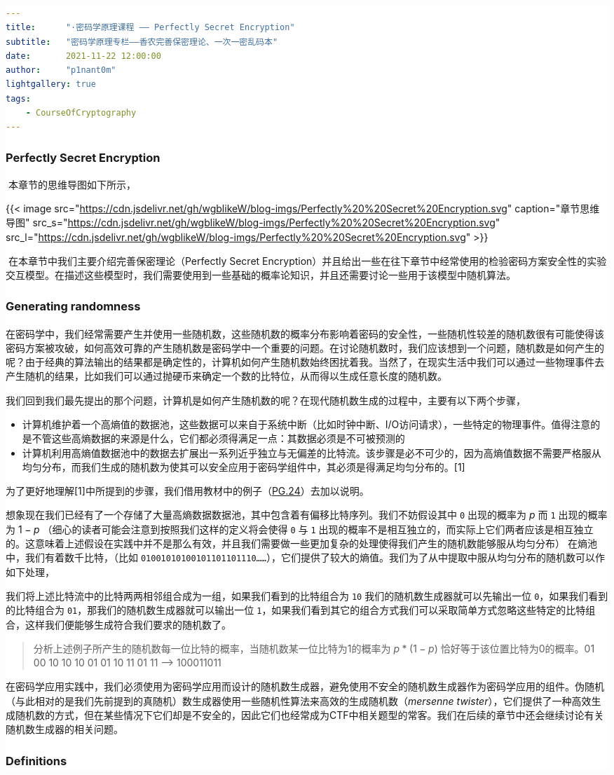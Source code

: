 ```yaml
---
title:      "·密码学原理课程 —— Perfectly Secret Encryption"
subtitle:   "密码学原理专栏——香农完善保密理论、一次一密乱码本"
date:       2021-11-22 12:00:00
author:     "p1nant0m"
lightgallery: true
tags:
    - CourseOfCryptography
---
```


### Perfectly Secret Encryption

​	本章节的思维导图如下所示，

{{< image src="https://cdn.jsdelivr.net/gh/wgblikeW/blog-imgs/Perfectly%20%20Secret%20Encryption.svg" caption="章节思维导图" src_s="https://cdn.jsdelivr.net/gh/wgblikeW/blog-imgs/Perfectly%20%20Secret%20Encryption.svg" src_l="https://cdn.jsdelivr.net/gh/wgblikeW/blog-imgs/Perfectly%20%20Secret%20Encryption.svg" >}}

​	在本章节中我们主要介绍完善保密理论（Perfectly Secret Encryption）并且给出一些在往下章节中经常使用的检验密码方案安全性的实验交互模型。在描述这些模型时，我们需要使用到一些基础的概率论知识，并且还需要讨论一些用于该模型中随机算法。



### Generating randomness

​	在密码学中，我们经常需要产生并使用一些随机数，这些随机数的概率分布影响着密码的安全性，一些随机性较差的随机数很有可能使得该密码方案被攻破，如何高效可靠的产生随机数是密码学中一个重要的问题。在讨论随机数时，我们应该想到一个问题，随机数是如何产生的呢？由于经典的算法输出的结果都是确定性的，计算机如何产生随机数始终困扰着我。当然了，在现实生活中我们可以通过一些物理事件去产生随机的结果，比如我们可以通过抛硬币来确定一个数的比特位，从而得以生成任意长度的随机数。

​	我们回到我们最先提出的那个问题，计算机是如何产生随机数的呢？在现代随机数生成的过程中，主要有以下两个步骤，

- 计算机维护着一个高熵值的数据池，这些数据可以来自于系统中断（比如时钟中断、I/O访问请求），一些特定的物理事件。值得注意的是不管这些高熵数据的来源是什么，它们都必须得满足一点：其数据必须是不可被预测的
- 计算机利用高熵值数据池中的数据去扩展出一系列近乎独立与无偏差的比特流。该步骤是必不可少的，因为高熵值数据不需要严格服从均匀分布，而我们生成的随机数为使其可以安全应用于密码学组件中，其必须是得满足均匀分布的。[1]

​	为了更好地理解[1]中所提到的步骤，我们借用教材中的例子（<u>PG.24</u>）去加以说明。

​	想象现在我们已经有了一个存储了大量高熵数据数据池，其中包含着有偏移比特序列。我们不妨假设其中 `0` 出现的概率为 $p$ 而 `1` 出现的概率为 $1-p$ （细心的读者可能会注意到按照我们这样的定义将会使得  `0` 与 `1` 出现的概率不是相互独立的，而实际上它们两者应该是相互独立的。这意味着上述假设在实践中并不是那么有效，并且我们需要做一些更加复杂的处理使得我们产生的随机数能够服从均匀分布） 在熵池中，我们有着数千比特，（比如 `01001010100101101101110……`），它们提供了较大的熵值。我们为了从中提取中服从均匀分布的随机数可以作如下处理，

​	我们将上述比特流中的比特两两相邻组合成为一组，如果我们看到的比特组合为 `10` 我们的随机数生成器就可以先输出一位 `0`，如果我们看到的比特组合为 `01`，那我们的随机数生成器就可以输出一位 `1`，如果我们看到其它的组合方式我们可以采取简单方式忽略这些特定的比特组合，这样我们便能够生成符合我们要求的随机数了。

> 分析上述例子所产生的随机数每一位比特的概率，当随机数某一位比特为1的概率为 $p*(1-p)$ 恰好等于该位置比特为0的概率。01 00 10 10 10 01 01 10 11 01 11 ——> 100011011

​	在密码学应用实践中，我们必须使用为密码学应用而设计的随机数生成器，避免使用不安全的随机数生成器作为密码学应用的组件。伪随机（与此相对的是我们先前提到的真随机）数生成器使用一些随机性算法来高效的生成随机数（*mersenne twister*），它们提供了一种高效生成随机数的方式，但在某些情况下它们却是不安全的，因此它们也经常成为CTF中相关题型的常客。我们在后续的章节中还会继续讨论有关随机数生成器的相关问题。



### Definitions

